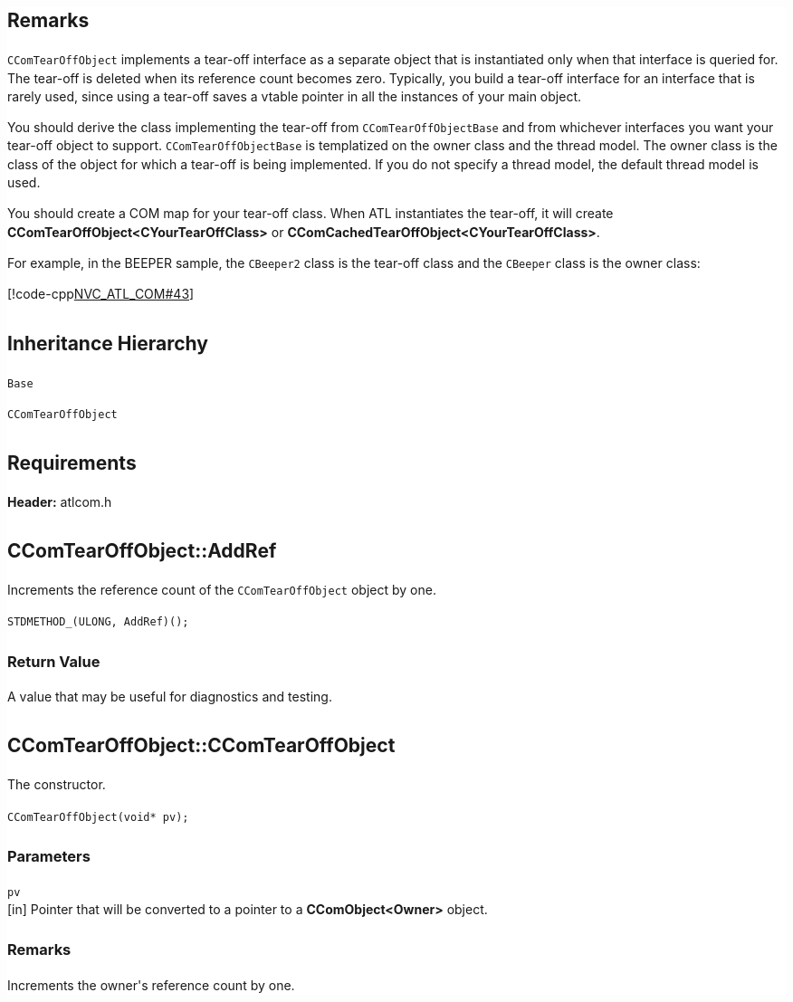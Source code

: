 ## Remarks  
 `CComTearOffObject` implements a tear-off interface as a separate object that is instantiated only when that interface is queried for. The tear-off is deleted when its reference count becomes zero. Typically, you build a tear-off interface for an interface that is rarely used, since using a tear-off saves a vtable pointer in all the instances of your main object.  
  
 You should derive the class implementing the tear-off from `CComTearOffObjectBase` and from whichever interfaces you want your tear-off object to support. `CComTearOffObjectBase` is templatized on the owner class and the thread model. The owner class is the class of the object for which a tear-off is being implemented. If you do not specify a thread model, the default thread model is used.  
  
 You should create a COM map for your tear-off class. When ATL instantiates the tear-off, it will create **CComTearOffObject\<CYourTearOffClass>** or **CComCachedTearOffObject\<CYourTearOffClass>**.  
  
 For example, in the BEEPER sample, the `CBeeper2` class is the tear-off class and the `CBeeper` class is the owner class:  
  
 [!code-cpp[NVC_ATL_COM#43](../../atl/codesnippet/cpp/ccomtearoffobject-class_1.h)]  
  
## Inheritance Hierarchy  
 `Base`  
  
 `CComTearOffObject`  
  
## Requirements  
 **Header:** atlcom.h  
  
##  <a name="ccomtearoffobject__addref"></a>  CComTearOffObject::AddRef  
 Increments the reference count of the `CComTearOffObject` object by one.  
  
```
STDMETHOD_(ULONG, AddRef)();
```  
  
### Return Value  
 A value that may be useful for diagnostics and testing.  
  
##  <a name="ccomtearoffobject__ccomtearoffobject"></a>  CComTearOffObject::CComTearOffObject  
 The constructor.  
  
```
CComTearOffObject(void* pv);
```  
  
### Parameters  
 `pv`  
 [in] Pointer that will be converted to a pointer to a **CComObject\<Owner>** object.  
  
### Remarks  
 Increments the owner's reference count by one.  
  